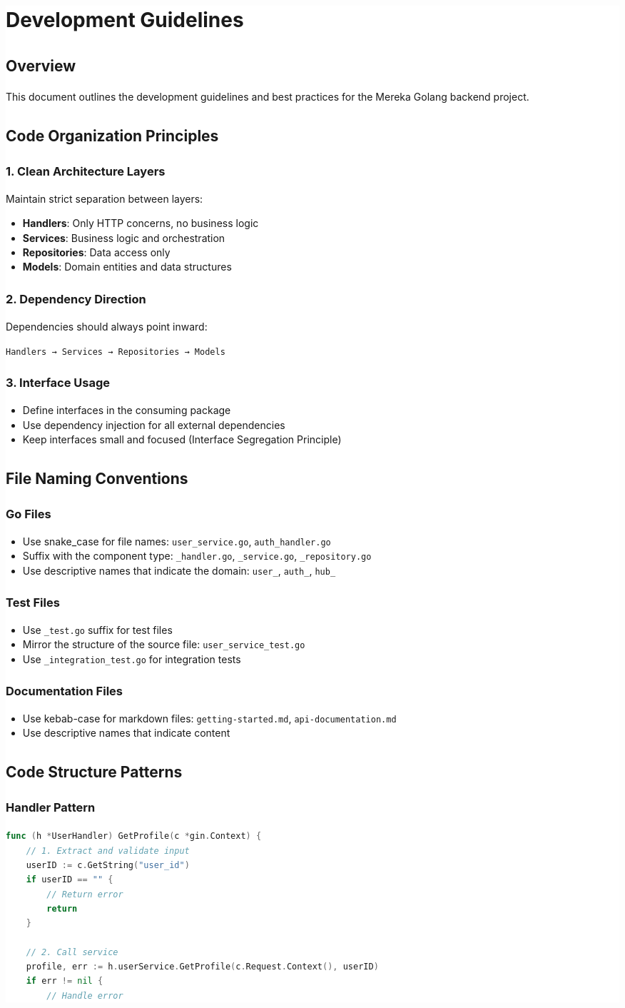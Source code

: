 # Development Guidelines

## Overview
This document outlines the development guidelines and best practices for the Mereka Golang backend project.

## Code Organization Principles

### 1. Clean Architecture Layers
Maintain strict separation between layers:
- **Handlers**: Only HTTP concerns, no business logic
- **Services**: Business logic and orchestration
- **Repositories**: Data access only
- **Models**: Domain entities and data structures

### 2. Dependency Direction
Dependencies should always point inward:
```
Handlers → Services → Repositories → Models
```

### 3. Interface Usage
- Define interfaces in the consuming package
- Use dependency injection for all external dependencies
- Keep interfaces small and focused (Interface Segregation Principle)

## File Naming Conventions

### Go Files
- Use snake_case for file names: `user_service.go`, `auth_handler.go`
- Suffix with the component type: `_handler.go`, `_service.go`, `_repository.go`
- Use descriptive names that indicate the domain: `user_`, `auth_`, `hub_`

### Test Files
- Use `_test.go` suffix for test files
- Mirror the structure of the source file: `user_service_test.go`
- Use `_integration_test.go` for integration tests

### Documentation Files
- Use kebab-case for markdown files: `getting-started.md`, `api-documentation.md`
- Use descriptive names that indicate content

## Code Structure Patterns

### Handler Pattern
```go
func (h *UserHandler) GetProfile(c *gin.Context) {
    // 1. Extract and validate input
    userID := c.GetString("user_id")
    if userID == "" {
        // Return error
        return
    }
    
    // 2. Call service
    profile, err := h.userService.GetProfile(c.Request.Context(), userID)
    if err != nil {
        // Handle error
```